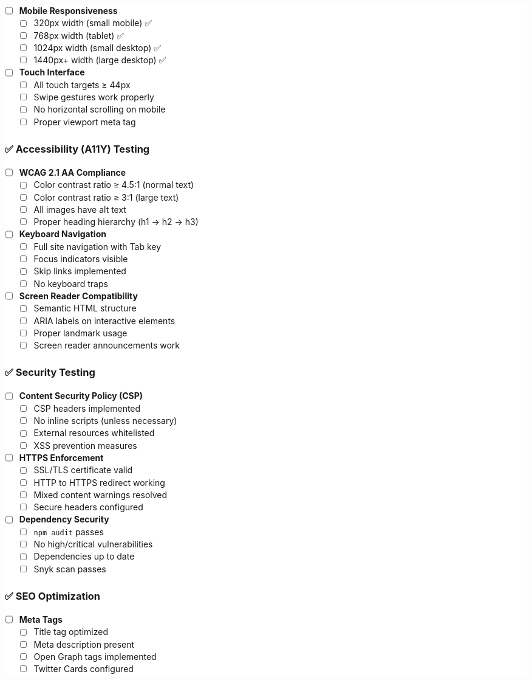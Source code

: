 - [ ] **Mobile Responsiveness**
  - [ ] 320px width (small mobile) ✅
  - [ ] 768px width (tablet) ✅
  - [ ] 1024px width (small desktop) ✅
  - [ ] 1440px+ width (large desktop) ✅

- [ ] **Touch Interface**
  - [ ] All touch targets ≥ 44px
  - [ ] Swipe gestures work properly
  - [ ] No horizontal scrolling on mobile
  - [ ] Proper viewport meta tag

### ✅ Accessibility (A11Y) Testing
- [ ] **WCAG 2.1 AA Compliance**
  - [ ] Color contrast ratio ≥ 4.5:1 (normal text)
  - [ ] Color contrast ratio ≥ 3:1 (large text)
  - [ ] All images have alt text
  - [ ] Proper heading hierarchy (h1 → h2 → h3)

- [ ] **Keyboard Navigation**
  - [ ] Full site navigation with Tab key
  - [ ] Focus indicators visible
  - [ ] Skip links implemented
  - [ ] No keyboard traps

- [ ] **Screen Reader Compatibility**
  - [ ] Semantic HTML structure
  - [ ] ARIA labels on interactive elements
  - [ ] Proper landmark usage
  - [ ] Screen reader announcements work

### ✅ Security Testing
- [ ] **Content Security Policy (CSP)**
  - [ ] CSP headers implemented
  - [ ] No inline scripts (unless necessary)
  - [ ] External resources whitelisted
  - [ ] XSS prevention measures

- [ ] **HTTPS Enforcement**
  - [ ] SSL/TLS certificate valid
  - [ ] HTTP to HTTPS redirect working
  - [ ] Mixed content warnings resolved
  - [ ] Secure headers configured

- [ ] **Dependency Security**
  - [ ] `npm audit` passes
  - [ ] No high/critical vulnerabilities
  - [ ] Dependencies up to date
  - [ ] Snyk scan passes

### ✅ SEO Optimization
- [ ] **Meta Tags**
  - [ ] Title tag optimized
  - [ ] Meta description present
  - [ ] Open Graph tags implemented
  - [ ] Twitter Cards configured

